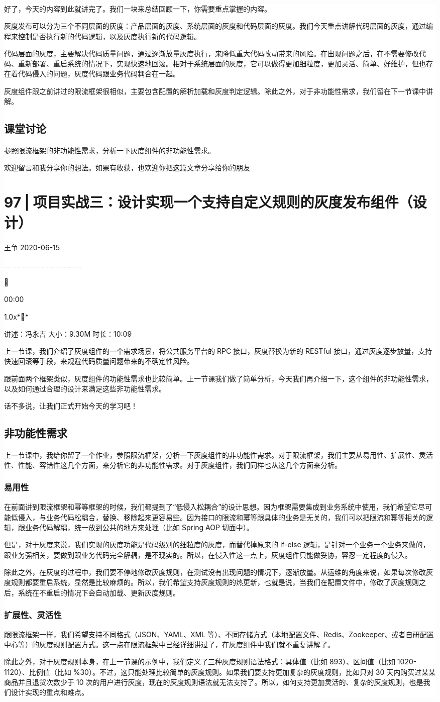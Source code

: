 好了，今天的内容到此就讲完了。我们一块来总结回顾一下，你需要重点掌握的内容。

灰度发布可以分为三个不同层面的灰度：产品层面的灰度、系统层面的灰度和代码层面的灰度。我们今天重点讲解代码层面的灰度，通过编程来控制是否执行新的代码逻辑，以及灰度执行新的代码逻辑。

代码层面的灰度，主要解决代码质量问题，通过逐渐放量灰度执行，来降低重大代码改动带来的风险。在出现问题之后，在不需要修改代码、重新部署、重启系统的情况下，实现快速地回滚。相对于系统层面的灰度，它可以做得更加细粒度，更加灵活、简单、好维护，但也存在着代码侵入的问题，灰度代码跟业务代码耦合在一起。

灰度组件跟之前讲过的限流框架很相似，主要包含配置的解析加载和灰度判定逻辑。除此之外，对于非功能性需求，我们留在下一节课中讲解。

## 课堂讨论

参照限流框架的非功能性需求，分析一下灰度组件的非功能性需求。

欢迎留言和我分享你的想法。如果有收获，也欢迎你把这篇文章分享给你的朋友

# 97 | 项目实战三：设计实现一个支持自定义规则的灰度发布组件（设计）

王争 2020-06-15

![](data:image/png;base64,iVBORw0KGgoAAAANSUhEUgAAADIAAAABCAYAAACc0f2yAAAAJElEQVQYV2N89+7df0FBQQYQeP/+PZgGAWQxUtmEzCBHnpAeANOKKsuvlr7QAAAAAElFTkSuQmCC)![](data:image/png;base64,iVBORw0KGgoAAAANSUhEUgAAABQAAAABCAYAAADeko4lAAAAH0lEQVQYV2N89+7df0FBQQYQeP/+PZgGAUJiyPLIbAAO0BLLZHBegQAAAABJRU5ErkJggg==)![](data:image/png;base64,iVBORw0KGgoAAAANSUhEUgAAADwAAAABCAYAAACCGM0BAAAALUlEQVQYV2N89+7df0FBQQYQeP/+PQMyGyzIwEBQDJd+QmaRIk9ILTa3YtMDAKTbMMuTn85fAAAAAElFTkSuQmCC)![](data:image/png;base64,iVBORw0KGgoAAAANSUhEUgAAABgAAAABCAYAAADErm6rAAAAH0lEQVQYV2N89+7dfwYoEBQUBLPev3/PgIuNTS0+MQAjjxLLknDCbgAAAABJRU5ErkJggg==)



00:00

1.0x**

讲述：冯永吉 大小：9.30M 时长：10:09

上一节课，我们介绍了灰度组件的一个需求场景，将公共服务平台的 RPC 接口，灰度替换为新的 RESTful 接口，通过灰度逐步放量，支持快速回滚等手段，来规避代码质量问题带来的不确定性风险。

跟前面两个框架类似，灰度组件的功能性需求也比较简单。上一节课我们做了简单分析，今天我们再介绍一下，这个组件的非功能性需求，以及如何通过合理的设计来满足这些非功能性需求。

话不多说，让我们正式开始今天的学习吧！

## 非功能性需求

上一节课中，我给你留了一个作业，参照限流框架，分析一下灰度组件的非功能性需求。对于限流框架，我们主要从易用性、扩展性、灵活性、性能、容错性这几个方面，来分析它的非功能性需求。对于灰度组件，我们同样也从这几个方面来分析。

### 易用性

在前面讲到限流框架和幂等框架的时候，我们都提到了“低侵入松耦合”的设计思想。因为框架需要集成到业务系统中使用，我们希望它尽可能低侵入，与业务代码松耦合，替换、移除起来更容易些。因为接口的限流和幂等跟具体的业务是无关的，我们可以把限流和幂等相关的逻辑，跟业务代码解耦，统一放到公共的地方来处理（比如 Spring AOP 切面中）。

但是，对于灰度来说，我们实现的灰度功能是代码级别的细粒度的灰度，而替代掉原来的 if-else 逻辑，是针对一个业务一个业务来做的，跟业务强相关，要做到跟业务代码完全解耦，是不现实的。所以，在侵入性这一点上，灰度组件只能做妥协，容忍一定程度的侵入。

除此之外，在灰度的过程中，我们要不停地修改灰度规则，在测试没有出现问题的情况下，逐渐放量。从运维的角度来说，如果每次修改灰度规则都要重启系统，显然是比较麻烦的。所以，我们希望支持灰度规则的热更新，也就是说，当我们在配置文件中，修改了灰度规则之后，系统在不重启的情况下会自动加载、更新灰度规则。

### 扩展性、灵活性

跟限流框架一样，我们希望支持不同格式（JSON、YAML、XML 等）、不同存储方式（本地配置文件、Redis、Zookeeper、或者自研配置中心等）的灰度规则配置方式。这一点在限流框架中已经详细讲过了，在灰度组件中我们就不重复讲解了。

除此之外，对于灰度规则本身，在上一节课的示例中，我们定义了三种灰度规则语法格式：具体值（比如 893）、区间值（比如 1020-1120）、比例值（比如 %30）。不过，这只能处理比较简单的灰度规则。如果我们要支持更加复杂的灰度规则，比如只对 30 天内购买过某某商品并且退货次数少于 10 次的用户进行灰度，现在的灰度规则语法就无法支持了。所以，如何支持更加灵活的、复杂的灰度规则，也是我们设计实现的重点和难点。
